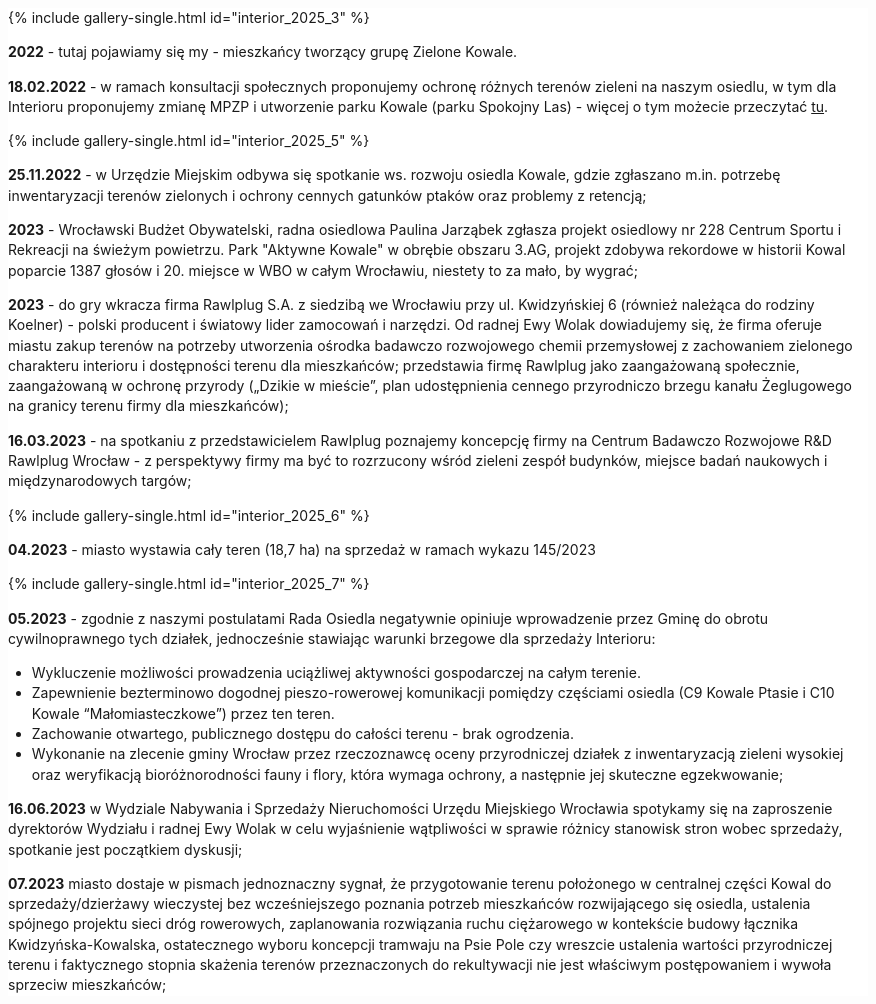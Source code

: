 {% include gallery-single.html id="interior_2025_3" %}

**2022** - tutaj pojawiamy się my - mieszkańcy tworzący grupę Zielone Kowale.

**18.02.2022** - w ramach konsultacji społecznych proponujemy ochronę różnych terenów zieleni na naszym osiedlu, w tym dla Interioru proponujemy zmianę MPZP i utworzenie parku Kowale (parku Spokojny Las) - więcej o tym możecie przeczytać [tu](/park_spokojny_las/).

{% include gallery-single.html id="interior_2025_5" %}

**25.11.2022** - w Urzędzie Miejskim odbywa się spotkanie ws. rozwoju osiedla Kowale, gdzie zgłaszano m.in. potrzebę inwentaryzacji terenów zielonych i ochrony cennych gatunków ptaków oraz problemy z retencją;

**2023** - Wrocławski Budżet Obywatelski, radna osiedlowa Paulina Jarząbek zgłasza projekt osiedlowy nr 228 Centrum Sportu i Rekreacji na świeżym powietrzu. Park "Aktywne Kowale" w obrębie obszaru 3.AG, projekt zdobywa rekordowe w historii Kowal poparcie 1387 głosów i 20. miejsce w WBO w całym Wrocławiu, niestety to za mało, by wygrać;

**2023** - do gry wkracza firma Rawlplug S.A. z siedzibą we Wrocławiu przy ul. Kwidzyńskiej 6 (również należąca do rodziny Koelner) - polski producent i światowy lider zamocowań i narzędzi. Od radnej Ewy Wolak dowiadujemy się, że firma oferuje miastu zakup terenów na potrzeby utworzenia ośrodka badawczo rozwojowego chemii przemysłowej z zachowaniem zielonego charakteru interioru i dostępności terenu dla mieszkańców; przedstawia firmę Rawlplug jako zaangażowaną społecznie, zaangażowaną w ochronę przyrody („Dzikie w mieście”, plan udostępnienia cennego przyrodniczo brzegu kanału Żeglugowego na granicy terenu firmy dla mieszkańców);

**16.03.2023** - na spotkaniu z przedstawicielem Rawlplug poznajemy koncepcję firmy na Centrum Badawczo Rozwojowe R&D Rawlplug Wrocław - z perspektywy firmy ma być to rozrzucony wśród zieleni zespół budynków, miejsce badań naukowych i międzynarodowych targów;

{% include gallery-single.html id="interior_2025_6" %}

**04.2023** - miasto wystawia cały teren (18,7 ha) na sprzedaż w ramach wykazu 145/2023

{% include gallery-single.html id="interior_2025_7" %}

**05.2023** - zgodnie z naszymi postulatami Rada Osiedla negatywnie opiniuje wprowadzenie przez Gminę do obrotu cywilnoprawnego tych działek, jednocześnie stawiając warunki brzegowe dla sprzedaży Interioru:

 * Wykluczenie możliwości prowadzenia uciążliwej aktywności gospodarczej na całym
terenie.
 * Zapewnienie bezterminowo dogodnej pieszo-rowerowej komunikacji pomiędzy częściami osiedla (C9 Kowale Ptasie i C10 Kowale “Małomiasteczkowe”) przez ten teren.
 * Zachowanie otwartego, publicznego dostępu do całości terenu - brak ogrodzenia.
 * Wykonanie na zlecenie gminy Wrocław przez rzeczoznawcę oceny przyrodniczej działek z inwentaryzacją zieleni wysokiej oraz weryfikacją bioróżnorodności fauny i flory, która wymaga ochrony, a następnie jej skuteczne egzekwowanie;

**16.06.2023** w Wydziale Nabywania i Sprzedaży Nieruchomości Urzędu Miejskiego Wrocławia spotykamy się na zaproszenie dyrektorów Wydziału i radnej Ewy Wolak w
celu wyjaśnienie wątpliwości w sprawie różnicy stanowisk stron wobec sprzedaży, spotkanie jest początkiem dyskusji;

**07.2023** miasto dostaje w pismach jednoznaczny sygnał, że przygotowanie terenu położonego w centralnej części Kowal do sprzedaży/dzierżawy wieczystej bez wcześniejszego poznania potrzeb mieszkańców rozwijającego się osiedla, ustalenia spójnego projektu sieci dróg rowerowych, zaplanowania rozwiązania ruchu ciężarowego w kontekście budowy łącznika Kwidzyńska-Kowalska, ostatecznego wyboru koncepcji tramwaju na Psie Pole czy wreszcie ustalenia wartości przyrodniczej terenu i faktycznego stopnia skażenia terenów przeznaczonych do rekultywacji nie jest właściwym postępowaniem i wywoła sprzeciw mieszkańców;
